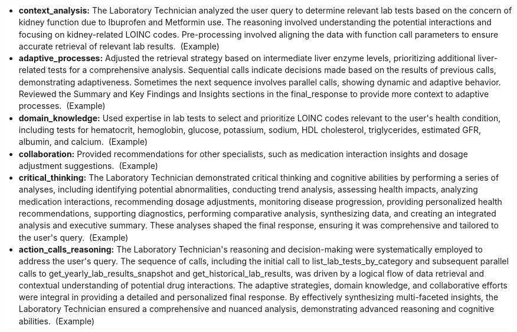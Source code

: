 - **context_analysis:** The Laboratory Technician analyzed the user query to determine relevant lab tests based on the concern of kidney function due to Ibuprofen and Metformin use. The reasoning involved understanding the potential interactions and focusing on kidney-related LOINC codes. Pre-processing involved aligning the data with function call parameters to ensure accurate retrieval of relevant lab results.  (Example)
- **adaptive_processes:** Adjusted the retrieval strategy based on intermediate liver enzyme levels, prioritizing additional liver-related tests for a comprehensive analysis. Sequential calls indicate decisions made based on the results of previous calls, demonstrating adaptiveness. Sometimes the next sequence involves parallel calls, showing dynamic and adaptive behavior. Reviewed the Summary and Key Findings and Insights sections in the final_response to provide more context to adaptive processes.  (Example)
- **domain_knowledge:** Used expertise in lab tests to select and prioritize LOINC codes relevant to the user's health condition, including tests for hematocrit, hemoglobin, glucose, potassium, sodium, HDL cholesterol, triglycerides, estimated GFR, albumin, and calcium.  (Example)
- **collaboration:** Provided recommendations for other specialists, such as medication interaction insights and dosage adjustment suggestions.  (Example)
- **critical_thinking:** The Laboratory Technician demonstrated critical thinking and cognitive abilities by performing a series of analyses, including identifying potential abnormalities, conducting trend analysis, assessing health impacts, analyzing medication interactions, recommending dosage adjustments, monitoring disease progression, providing personalized health recommendations, supporting diagnostics, performing comparative analysis, synthesizing data, and creating an integrated analysis and executive summary. These analyses shaped the final response, ensuring it was comprehensive and tailored to the user's query.  (Example)
- **action_calls_reasoning:** The Laboratory Technician's reasoning and decision-making were systematically employed to address the user's query. The sequence of calls, including the initial call to list_lab_tests_by_category and subsequent parallel calls to get_yearly_lab_results_snapshot and get_historical_lab_results, was driven by a logical flow of data retrieval and contextual understanding of potential drug interactions. The adaptive strategies, domain knowledge, and collaborative efforts were integral in providing a detailed and personalized final response. By effectively synthesizing multi-faceted insights, the Laboratory Technician ensured a comprehensive and nuanced analysis, demonstrating advanced reasoning and cognitive abilities.  (Example)
